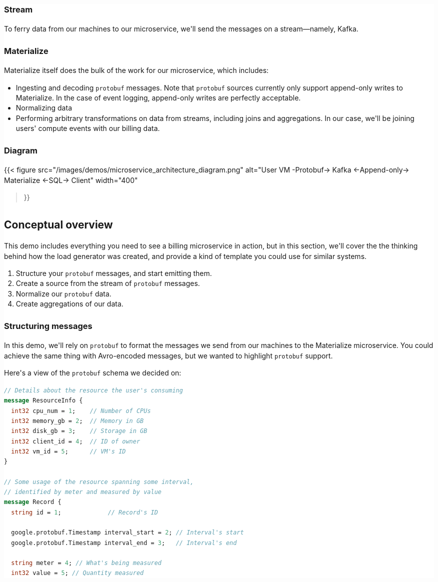 ### Stream

To ferry data from our machines to our microservice, we'll send the messages on
a stream&mdash;namely, Kafka.

### Materialize

Materialize itself does the bulk of the work for our microservice, which
includes:

- Ingesting and decoding `protobuf` messages. Note that `protobuf` sources
  currently only support append-only writes to Materialize. In the case of event
  logging, append-only writes are perfectly acceptable.
- Normalizing data
- Performing arbitrary transformations on data from streams, including joins and
  aggregations. In our case, we'll be joining users' compute events with our
  billing data.

### Diagram

{{<
    figure src="/images/demos/microservice_architecture_diagram.png"
    alt="User VM -Protobuf-> Kafka <-Append-only-> Materialize <-SQL-> Client"
    width="400"
>}}

## Conceptual overview

This demo includes everything you need to see a billing microservice in action,
but in this section, we'll cover the the thinking behind how the load generator
was created, and provide a kind of template you could use for similar systems.

1. Structure your `protobuf` messages, and start emitting them.
1. Create a source from the stream of `protobuf` messages.
1. Normalize our `protobuf` data.
1. Create aggregations of our data.

### Structuring messages

In this demo, we'll rely on `protobuf` to format the messages we send from our
machines to the Materialize microservice. You could achieve the same thing with
Avro-encoded messages, but we wanted to highlight `protobuf` support.

Here's a view of the `protobuf` schema we decided on:

```protobuf
// Details about the resource the user's consuming
message ResourceInfo {
  int32 cpu_num = 1;    // Number of CPUs
  int32 memory_gb = 2;  // Memory in GB
  int32 disk_gb = 3;    // Storage in GB
  int32 client_id = 4;  // ID of owner
  int32 vm_id = 5;      // VM's ID
}

// Some usage of the resource spanning some interval,
// identified by meter and measured by value
message Record {
  string id = 1;             // Record's ID

  google.protobuf.Timestamp interval_start = 2; // Interval's start
  google.protobuf.Timestamp interval_end = 3;   // Interval's end

  string meter = 4; // What's being measured
  int32 value = 5; // Quantity measured

```